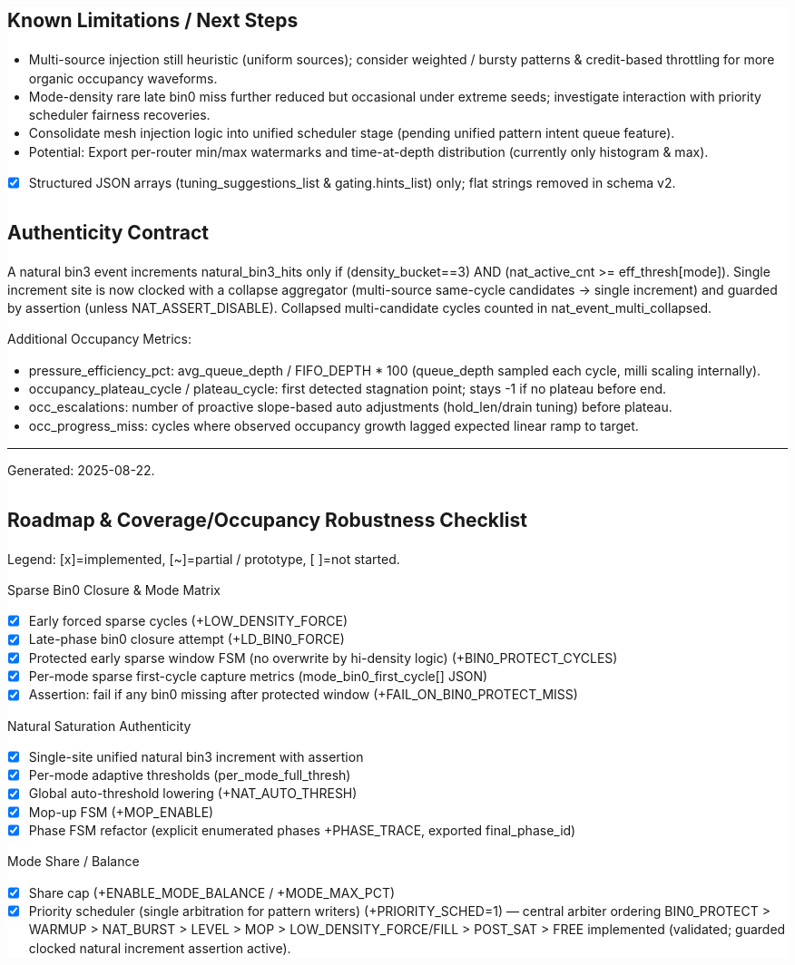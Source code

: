## Known Limitations / Next Steps
- Multi-source injection still heuristic (uniform sources); consider weighted / bursty patterns & credit-based throttling for more organic occupancy waveforms.
- Mode-density rare late bin0 miss further reduced but occasional under extreme seeds; investigate interaction with priority scheduler fairness recoveries.
- Consolidate mesh injection logic into unified scheduler stage (pending unified pattern intent queue feature).
- Potential: Export per-router min/max watermarks and time-at-depth distribution (currently only histogram & max).
- [x] Structured JSON arrays (tuning_suggestions_list & gating.hints_list) only; flat strings removed in schema v2.

## Authenticity Contract
A natural bin3 event increments natural_bin3_hits only if (density_bucket==3) AND (nat_active_cnt >= eff_thresh[mode]). Single increment site is now clocked with a collapse aggregator (multi-source same-cycle candidates -> single increment) and guarded by assertion (unless NAT_ASSERT_DISABLE). Collapsed multi-candidate cycles counted in nat_event_multi_collapsed.

Additional Occupancy Metrics:
- pressure_efficiency_pct: avg_queue_depth / FIFO_DEPTH * 100 (queue_depth sampled each cycle, milli scaling internally).
- occupancy_plateau_cycle / plateau_cycle: first detected stagnation point; stays -1 if no plateau before end.
- occ_escalations: number of proactive slope-based auto adjustments (hold_len/drain tuning) before plateau.
- occ_progress_miss: cycles where observed occupancy growth lagged expected linear ramp to target.

---
Generated: 2025-08-22.

## Roadmap & Coverage/Occupancy Robustness Checklist

Legend: [x]=implemented, [~]=partial / prototype, [ ]=not started.

Sparse Bin0 Closure & Mode Matrix
- [x] Early forced sparse cycles (+LOW_DENSITY_FORCE)
- [x] Late-phase bin0 closure attempt (+LD_BIN0_FORCE)
- [x] Protected early sparse window FSM (no overwrite by hi-density logic) (+BIN0_PROTECT_CYCLES)
- [x] Per-mode sparse first-cycle capture metrics (mode_bin0_first_cycle[] JSON)
- [x] Assertion: fail if any bin0 missing after protected window (+FAIL_ON_BIN0_PROTECT_MISS)

Natural Saturation Authenticity
- [x] Single-site unified natural bin3 increment with assertion
- [x] Per-mode adaptive thresholds (per_mode_full_thresh)
- [x] Global auto-threshold lowering (+NAT_AUTO_THRESH)
- [x] Mop-up FSM (+MOP_ENABLE)
- [x] Phase FSM refactor (explicit enumerated phases +PHASE_TRACE, exported final_phase_id)

Mode Share / Balance
- [x] Share cap (+ENABLE_MODE_BALANCE / +MODE_MAX_PCT)
 - [x] Priority scheduler (single arbitration for pattern writers) (+PRIORITY_SCHED=1) — central arbiter ordering BIN0_PROTECT > WARMUP > NAT_BURST > LEVEL > MOP > LOW_DENSITY_FORCE/FILL > POST_SAT > FREE implemented (validated; guarded clocked natural increment assertion active).

